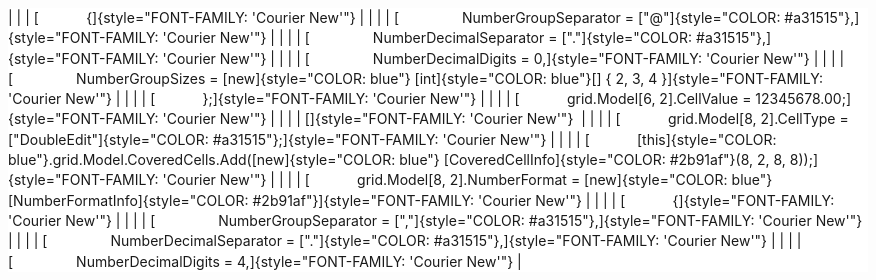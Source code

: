|                                                                                                                                                                                                |
| [            {]{style="FONT-FAMILY: 'Courier New'"}                                                                                                                                            |
|                                                                                                                                                                                                |
| [                NumberGroupSeparator = [\"@\"]{style="COLOR: #a31515"},]{style="FONT-FAMILY: 'Courier New'"}                                                                                  |
|                                                                                                                                                                                                |
| [                NumberDecimalSeparator = [\".\"]{style="COLOR: #a31515"},]{style="FONT-FAMILY: 'Courier New'"}                                                                                |
|                                                                                                                                                                                                |
| [                NumberDecimalDigits = 0,]{style="FONT-FAMILY: 'Courier New'"}                                                                                                                 |
|                                                                                                                                                                                                |
| [                NumberGroupSizes = [new]{style="COLOR: blue"} [int]{style="COLOR: blue"}\[\] { 2, 3, 4 }]{style="FONT-FAMILY: 'Courier New'"}                                                 |
|                                                                                                                                                                                                |
| [            };]{style="FONT-FAMILY: 'Courier New'"}                                                                                                                                           |
|                                                                                                                                                                                                |
| [            grid.Model\[6, 2\].CellValue = 12345678.00;]{style="FONT-FAMILY: 'Courier New'"}                                                                                                  |
|                                                                                                                                                                                                |
| []{style="FONT-FAMILY: 'Courier New'"}                                                                                                                                                         |
|                                                                                                                                                                                                |
| [            grid.Model\[8, 2\].CellType = [\"DoubleEdit\"]{style="COLOR: #a31515"};]{style="FONT-FAMILY: 'Courier New'"}                                                                      |
|                                                                                                                                                                                                |
| [            [this]{style="COLOR: blue"}.grid.Model.CoveredCells.Add([new]{style="COLOR: blue"} [CoveredCellInfo]{style="COLOR: #2b91af"}(8, 2, 8, 8));]{style="FONT-FAMILY: 'Courier New'"}   |
|                                                                                                                                                                                                |
| [            grid.Model\[8, 2\].NumberFormat = [new]{style="COLOR: blue"} [NumberFormatInfo]{style="COLOR: #2b91af"}]{style="FONT-FAMILY: 'Courier New'"}                                      |
|                                                                                                                                                                                                |
| [            {]{style="FONT-FAMILY: 'Courier New'"}                                                                                                                                            |
|                                                                                                                                                                                                |
| [                NumberGroupSeparator = [\",\"]{style="COLOR: #a31515"},]{style="FONT-FAMILY: 'Courier New'"}                                                                                  |
|                                                                                                                                                                                                |
| [                NumberDecimalSeparator = [\".\"]{style="COLOR: #a31515"},]{style="FONT-FAMILY: 'Courier New'"}                                                                                |
|                                                                                                                                                                                                |
| [                NumberDecimalDigits = 4,]{style="FONT-FAMILY: 'Courier New'"}                                                                                                                 |